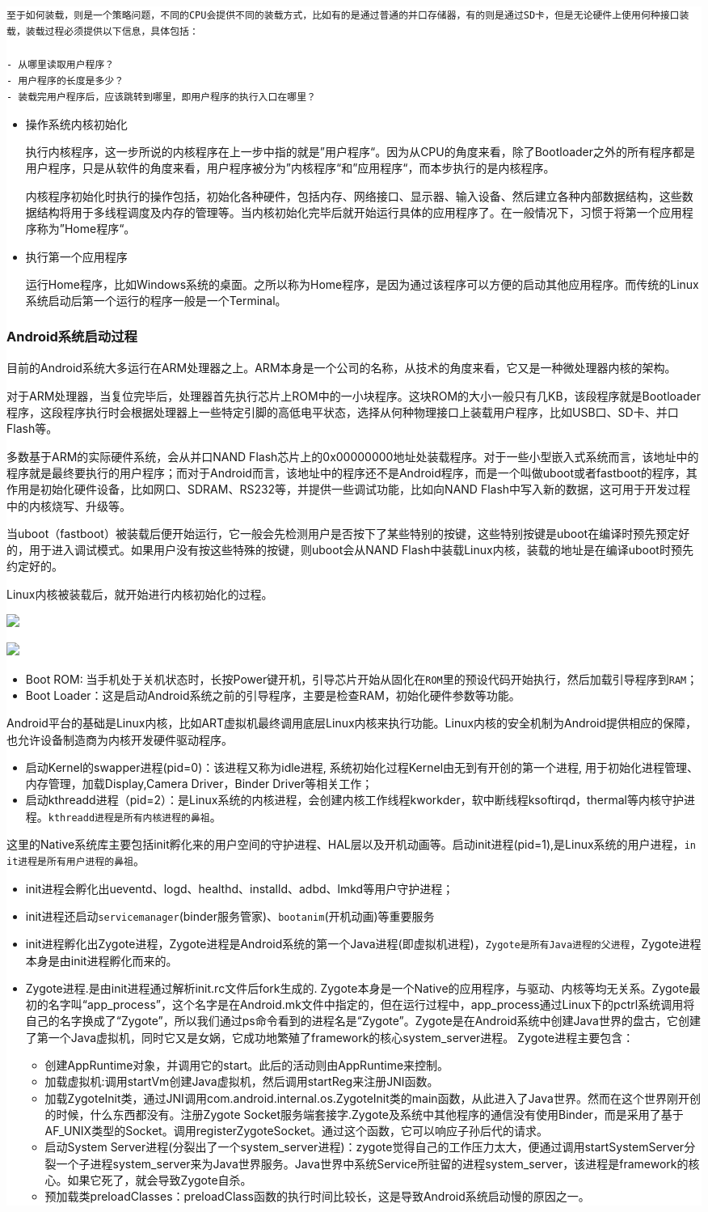     至于如何装载，则是一个策略问题，不同的CPU会提供不同的装载方式，比如有的是通过普通的并口存储器，有的则是通过SD卡，但是无论硬件上使用何种接口装载，装载过程必须提供以下信息，具体包括： 

    - 从哪里读取用户程序？
    - 用户程序的长度是多少？
    - 装载完用户程序后，应该跳转到哪里，即用户程序的执行入口在哪里？

- 操作系统内核初始化

    执行内核程序，这一步所说的内核程序在上一步中指的就是”用户程序“。因为从CPU的角度来看，除了Bootloader之外的所有程序都是用户程序，只是从软件的角度来看，用户程序被分为”内核程序“和”应用程序“，而本步执行的是内核程序。

    内核程序初始化时执行的操作包括，初始化各种硬件，包括内存、网络接口、显示器、输入设备、然后建立各种内部数据结构，这些数据结构将用于多线程调度及内存的管理等。当内核初始化完毕后就开始运行具体的应用程序了。在一般情况下，习惯于将第一个应用程序称为”Home程序“。

- 执行第一个应用程序

    运行Home程序，比如Windows系统的桌面。之所以称为Home程序，是因为通过该程序可以方便的启动其他应用程序。而传统的Linux系统启动后第一个运行的程序一般是一个Terminal。



### Android系统启动过程

目前的Android系统大多运行在ARM处理器之上。ARM本身是一个公司的名称，从技术的角度来看，它又是一种微处理器内核的架构。

对于ARM处理器，当复位完毕后，处理器首先执行芯片上ROM中的一小块程序。这块ROM的大小一般只有几KB，该段程序就是Bootloader程序，这段程序执行时会根据处理器上一些特定引脚的高低电平状态，选择从何种物理接口上装载用户程序，比如USB口、SD卡、并口Flash等。

多数基于ARM的实际硬件系统，会从并口NAND Flash芯片上的0x00000000地址处装载程序。对于一些小型嵌入式系统而言，该地址中的程序就是最终要执行的用户程序；而对于Android而言，该地址中的程序还不是Android程序，而是一个叫做uboot或者fastboot的程序，其作用是初始化硬件设备，比如网口、SDRAM、RS232等，并提供一些调试功能，比如向NAND Flash中写入新的数据，这可用于开发过程中的内核烧写、升级等。

当uboot（fastboot）被装载后便开始运行，它一般会先检测用户是否按下了某些特别的按键，这些特别按键是uboot在编译时预先预定好的，用于进入调试模式。如果用户没有按这些特殊的按键，则uboot会从NAND Flash中装载Linux内核，装载的地址是在编译uboot时预先约定好的。

Linux内核被装载后，就开始进行内核初始化的过程。

![](https://raw.githubusercontent.com/CharonChui/Pictures/master/android_power_on_start.png)



![](https://raw.githubusercontent.com/CharonChui/Pictures/master/android_system_start.png)

- Boot ROM: 当手机处于关机状态时，长按Power键开机，引导芯片开始从固化在`ROM`里的预设代码开始执行，然后加载引导程序到`RAM`；
- Boot Loader：这是启动Android系统之前的引导程序，主要是检查RAM，初始化硬件参数等功能。

Android平台的基础是Linux内核，比如ART虚拟机最终调用底层Linux内核来执行功能。Linux内核的安全机制为Android提供相应的保障，也允许设备制造商为内核开发硬件驱动程序。

- 启动Kernel的swapper进程(pid=0)：该进程又称为idle进程, 系统初始化过程Kernel由无到有开创的第一个进程, 用于初始化进程管理、内存管理，加载Display,Camera Driver，Binder Driver等相关工作；
- 启动kthreadd进程（pid=2）：是Linux系统的内核进程，会创建内核工作线程kworkder，软中断线程ksoftirqd，thermal等内核守护进程。`kthreadd进程是所有内核进程的鼻祖`。

这里的Native系统库主要包括init孵化来的用户空间的守护进程、HAL层以及开机动画等。启动init进程(pid=1),是Linux系统的用户进程，`init进程是所有用户进程的鼻祖`。

- init进程会孵化出ueventd、logd、healthd、installd、adbd、lmkd等用户守护进程；
- init进程还启动`servicemanager`(binder服务管家)、`bootanim`(开机动画)等重要服务
- init进程孵化出Zygote进程，Zygote进程是Android系统的第一个Java进程(即虚拟机进程)，`Zygote是所有Java进程的父进程`，Zygote进程本身是由init进程孵化而来的。

- Zygote进程.是由init进程通过解析init.rc文件后fork生成的.
    Zygote本身是一个Native的应用程序，与驱动、内核等均无关系。Zygote最初的名字叫“app_process”，这个名字是在Android.mk文件中指定的，但在运行过程中，app_process通过Linux下的pctrl系统调用将自己的名字换成了“Zygote”，所以我们通过ps命令看到的进程名是“Zygote”。Zygote是在Android系统中创建Java世界的盘古，它创建了第一个Java虚拟机，同时它又是女娲，它成功地繁殖了framework的核心system_server进程。
    Zygote进程主要包含：
    - 创建AppRuntime对象，并调用它的start。此后的活动则由AppRuntime来控制。
    - 加载虚拟机:调用startVm创建Java虚拟机，然后调用startReg来注册JNI函数。
    - 加载ZygoteInit类，通过JNI调用com.android.internal.os.ZygoteInit类的main函数，从此进入了Java世界。然而在这个世界刚开创的时候，什么东西都没有。注册Zygote Socket服务端套接字.Zygote及系统中其他程序的通信没有使用Binder，而是采用了基于AF_UNIX类型的Socket。调用registerZygoteSocket。通过这个函数，它可以响应子孙后代的请求。
    - 启动System Server进程(分裂出了一个system_server进程)：zygote觉得自己的工作压力太大，便通过调用startSystemServer分裂一个子进程system_server来为Java世界服务。Java世界中系统Service所驻留的进程system_server，该进程是framework的核心。如果它死了，就会导致Zygote自杀。
    - 预加载类preloadClasses：preloadClass函数的执行时间比较长，这是导致Android系统启动慢的原因之一。